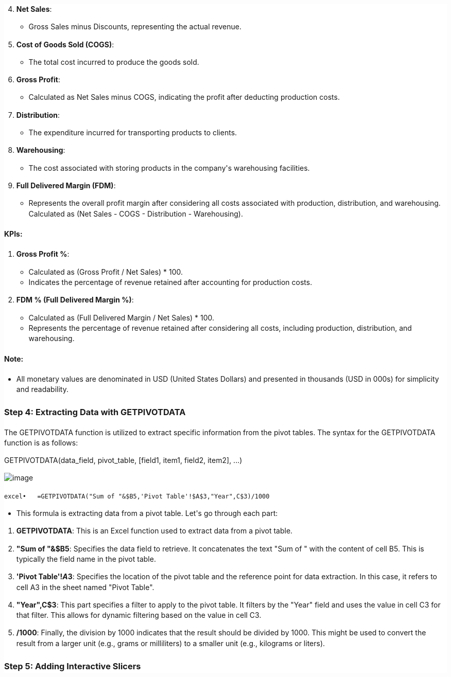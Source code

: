 4. **Net Sales**:
   - Gross Sales minus Discounts, representing the actual revenue.
   
5. **Cost of Goods Sold (COGS)**:
   - The total cost incurred to produce the goods sold.
   
6. **Gross Profit**:
   - Calculated as Net Sales minus COGS, indicating the profit after deducting production costs.
   
7. **Distribution**:
   - The expenditure incurred for transporting products to clients.
   
8. **Warehousing**:
   - The cost associated with storing products in the company's warehousing facilities.
   
9. **Full Delivered Margin (FDM)**:
   - Represents the overall profit margin after considering all costs associated with production, distribution, and warehousing. Calculated as (Net Sales - COGS - Distribution - Warehousing).

#### KPIs:

1. **Gross Profit %**:
   - Calculated as (Gross Profit / Net Sales) * 100.
   - Indicates the percentage of revenue retained after accounting for production costs.
   
2. **FDM % (Full Delivered Margin %)**:
   - Calculated as (Full Delivered Margin / Net Sales) * 100.
   - Represents the percentage of revenue retained after considering all costs, including production, distribution, and warehousing.

#### Note:
- All monetary values are denominated in USD (United States Dollars) and presented in thousands (USD in 000s) for simplicity and readability.



### Step 4: Extracting Data with GETPIVOTDATA

The GETPIVOTDATA function is utilized to extract specific information from the pivot tables. The syntax for the GETPIVOTDATA function is as follows:

GETPIVOTDATA(data_field, pivot_table, [field1, item1, field2, item2], ...)

![image](https://github.com/Abdelrahman-Hatem/Excel-Project/assets/60587162/24306915-123b-493b-a7e9-309df7499efd)


```excel•	=GETPIVOTDATA("Sum of "&$B5,'Pivot Table'!$A$3,"Year",C$3)/1000 ```

-	This formula is extracting data from a pivot table. Let's go through each part:

1. **GETPIVOTDATA**: This is an Excel function used to extract data from a pivot table.

2. **"Sum of "&$B5**: Specifies the data field to retrieve. It concatenates the text "Sum of " with the content of cell B5. This is typically the field name in the pivot table.

3. **'Pivot Table'!$A$3**: Specifies the location of the pivot table and the reference point for data extraction. In this case, it refers to cell A3 in the sheet named "Pivot Table".

4. **"Year",C$3**: This part specifies a filter to apply to the pivot table. It filters by the "Year" field and uses the value in cell C3 for that filter. This allows for dynamic filtering based on the value in cell C3.

5. **/1000**: Finally, the division by 1000 indicates that the result should be divided by 1000. This might be used to convert the result from a larger unit (e.g., grams or milliliters) to a smaller unit (e.g., kilograms or liters).


### Step 5: Adding Interactive Slicers

```